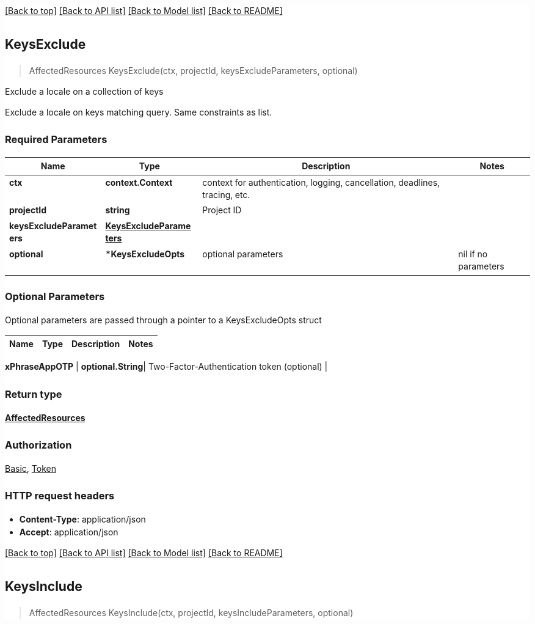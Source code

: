 [[Back to top]](#) [[Back to API list]](../README.md#documentation-for-api-endpoints)
[[Back to Model list]](../README.md#documentation-for-models)
[[Back to README]](../README.md)


## KeysExclude

> AffectedResources KeysExclude(ctx, projectId, keysExcludeParameters, optional)

Exclude a locale on a collection of keys

Exclude a locale on keys matching query. Same constraints as list.

### Required Parameters


Name | Type | Description  | Notes
------------- | ------------- | ------------- | -------------
**ctx** | **context.Context** | context for authentication, logging, cancellation, deadlines, tracing, etc.
**projectId** | **string**| Project ID | 
**keysExcludeParameters** | [**KeysExcludeParameters**](KeysExcludeParameters.md)|  | 
 **optional** | ***KeysExcludeOpts** | optional parameters | nil if no parameters

### Optional Parameters

Optional parameters are passed through a pointer to a KeysExcludeOpts struct


Name | Type | Description  | Notes
------------- | ------------- | ------------- | -------------


 **xPhraseAppOTP** | **optional.String**| Two-Factor-Authentication token (optional) | 

### Return type

[**AffectedResources**](AffectedResources.md)

### Authorization

[Basic](../README.md#Basic), [Token](../README.md#Token)

### HTTP request headers

- **Content-Type**: application/json
- **Accept**: application/json

[[Back to top]](#) [[Back to API list]](../README.md#documentation-for-api-endpoints)
[[Back to Model list]](../README.md#documentation-for-models)
[[Back to README]](../README.md)


## KeysInclude

> AffectedResources KeysInclude(ctx, projectId, keysIncludeParameters, optional)
